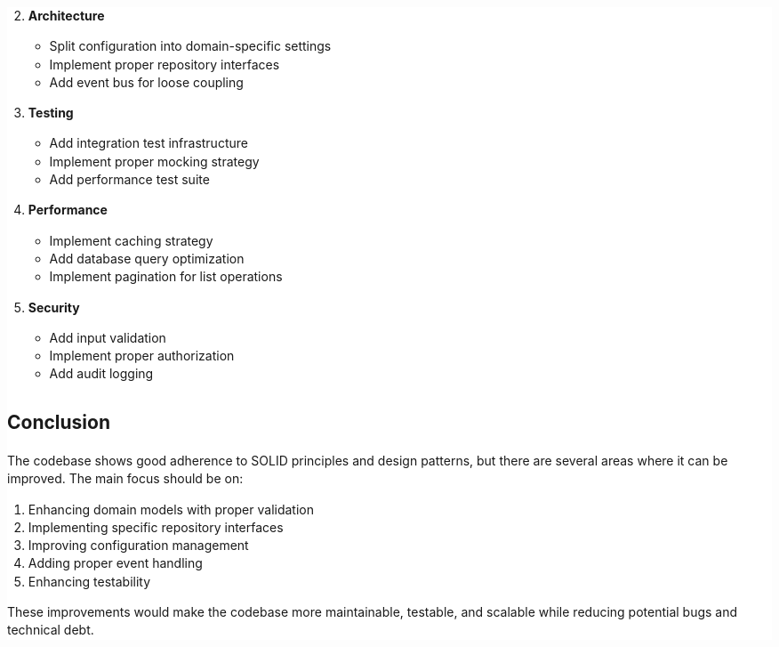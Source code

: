 2. **Architecture**
   - Split configuration into domain-specific settings
   - Implement proper repository interfaces
   - Add event bus for loose coupling

3. **Testing**
   - Add integration test infrastructure
   - Implement proper mocking strategy
   - Add performance test suite

4. **Performance**
   - Implement caching strategy
   - Add database query optimization
   - Implement pagination for list operations

5. **Security**
   - Add input validation
   - Implement proper authorization
   - Add audit logging

## Conclusion

The codebase shows good adherence to SOLID principles and design patterns, but there are several areas where it can be improved. The main focus should be on:

1. Enhancing domain models with proper validation
2. Implementing specific repository interfaces
3. Improving configuration management
4. Adding proper event handling
5. Enhancing testability

These improvements would make the codebase more maintainable, testable, and scalable while reducing potential bugs and technical debt. 